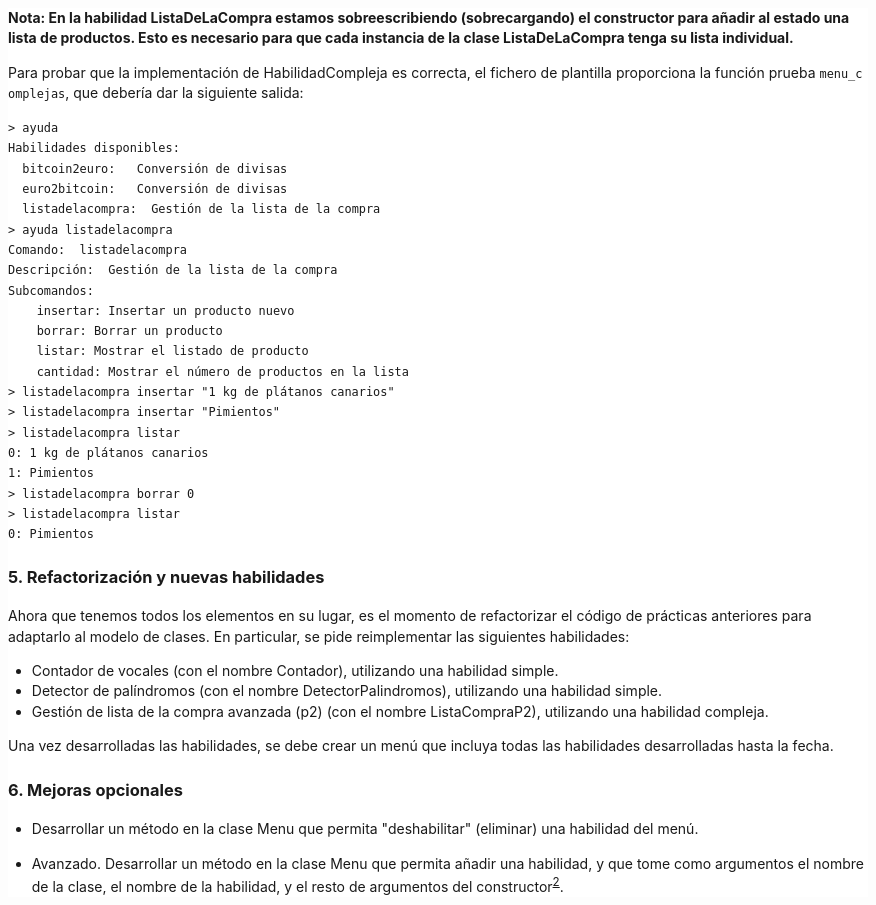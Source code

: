 __**Nota**: En la habilidad ListaDeLaCompra estamos sobreescribiendo (sobrecargando) el constructor para añadir al estado
una lista de productos. Esto es necesario para que cada instancia de la clase ListaDeLaCompra tenga su lista individual.__

Para probar que la implementación de HabilidadCompleja es correcta, el fichero de plantilla proporciona la función prueba ```menu_complejas```, que deberı́a dar la siguiente salida:

```
> ayuda
Habilidades disponibles:
  bitcoin2euro:   Conversión de divisas
  euro2bitcoin:   Conversión de divisas
  listadelacompra:  Gestión de la lista de la compra
> ayuda listadelacompra
Comando:  listadelacompra
Descripción:  Gestión de la lista de la compra
Subcomandos:
    insertar: Insertar un producto nuevo
    borrar: Borrar un producto
    listar: Mostrar el listado de producto
    cantidad: Mostrar el número de productos en la lista
> listadelacompra insertar "1 kg de plátanos canarios"
> listadelacompra insertar "Pimientos"
> listadelacompra listar
0: 1 kg de plátanos canarios
1: Pimientos
> listadelacompra borrar 0
> listadelacompra listar
0: Pimientos
```

### 5. Refactorización y nuevas habilidades

Ahora que tenemos todos los elementos en su lugar, es el momento de refactorizar el código de prácticas anteriores para adaptarlo al modelo de clases. En particular, se pide reimplementar las siguientes habilidades:

- Contador de vocales (con el nombre Contador), utilizando una habilidad simple.
- Detector de palíndromos (con el nombre DetectorPalindromos), utilizando una habilidad simple.
- Gestión de lista de la compra avanzada (p2) (con el nombre ListaCompraP2), utilizando una habilidad compleja.

Una vez desarrolladas las habilidades, se debe crear un menú que incluya todas las habilidades desarrolladas hasta la fecha.

### 6. Mejoras opcionales

- Desarrollar un método en la clase Menu que permita "deshabilitar" (eliminar) una habilidad del menú.

- Avanzado. Desarrollar un método en la clase Menu que permita añadir una habilidad, y que tome como argumentos el nombre de la clase, el nombre de la habilidad, y el resto de argumentos del constructor<sup>[2](#stack)</sup>.
